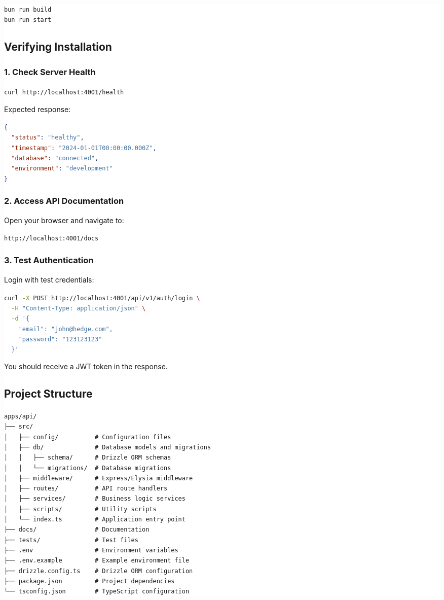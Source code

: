 ```bash
bun run build
bun run start
```

## Verifying Installation

### 1. Check Server Health

```bash
curl http://localhost:4001/health
```

Expected response:
```json
{
  "status": "healthy",
  "timestamp": "2024-01-01T00:00:00.000Z",
  "database": "connected",
  "environment": "development"
}
```

### 2. Access API Documentation

Open your browser and navigate to:
```
http://localhost:4001/docs
```

### 3. Test Authentication

Login with test credentials:

```bash
curl -X POST http://localhost:4001/api/v1/auth/login \
  -H "Content-Type: application/json" \
  -d '{
    "email": "john@hedge.com",
    "password": "123123123"
  }'
```

You should receive a JWT token in the response.

## Project Structure

```
apps/api/
├── src/
│   ├── config/          # Configuration files
│   ├── db/              # Database models and migrations
│   │   ├── schema/      # Drizzle ORM schemas
│   │   └── migrations/  # Database migrations
│   ├── middleware/      # Express/Elysia middleware
│   ├── routes/          # API route handlers
│   ├── services/        # Business logic services
│   ├── scripts/         # Utility scripts
│   └── index.ts         # Application entry point
├── docs/                # Documentation
├── tests/               # Test files
├── .env                 # Environment variables
├── .env.example         # Example environment file
├── drizzle.config.ts    # Drizzle ORM configuration
├── package.json         # Project dependencies
└── tsconfig.json        # TypeScript configuration
```